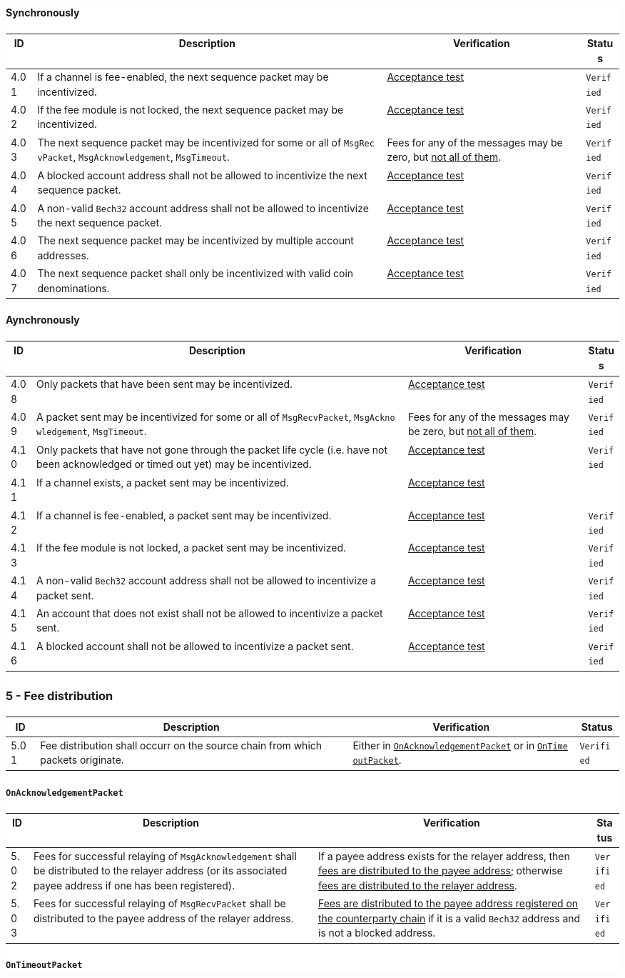 #### Synchronously

| ID  | Description | Verification | Status |
| --- | ----------- | ------------ | ------ |
| 4.01 | If a channel is fee-enabled, the next sequence packet may be incentivized. | [Acceptance test](https://github.com/cosmos/ibc-go/blob/v4.0.0/modules/apps/29-fee/keeper/msg_server_test.go#L178) | `Verified` |
| 4.02 | If the fee module is not locked, the next sequence packet may be incentivized. | [Acceptance test](https://github.com/cosmos/ibc-go/blob/v4.0.0/modules/apps/29-fee/keeper/msg_server_test.go#L210) | `Verified` |
| 4.03 | The next sequence packet may be incentivized for some or all of `MsgRecvPacket`, `MsgAcknowledgement`, `MsgTimeout`. | Fees for any of the messages may be zero, but [not all of them](https://github.com/cosmos/ibc-go/blob/v4.0.0/modules/apps/29-fee/types/fee.go#L87). | `Verified` |
| 4.04 | A blocked account address shall not be allowed to incentivize the next sequence packet. | [Acceptance test](https://github.com/cosmos/ibc-go/blob/v4.0.0/modules/apps/29-fee/keeper/msg_server_test.go#L239) | `Verified` |
| 4.05 | A non-valid `Bech32` account address shall not be allowed to incentivize the next sequence packet. | [Acceptance test](https://github.com/cosmos/ibc-go/blob/v4.0.0/modules/apps/29-fee/keeper/msg_server_test.go#L225) | `Verified` |
| 4.06 | The next sequence packet may be incentivized by multiple account addresses. | [Acceptance test](https://github.com/cosmos/ibc-go/blob/v4.0.0/modules/apps/29-fee/keeper/msg_server_test.go#L183) | `Verified` |
| 4.07 | The next sequence packet shall only be incentivized with valid coin denominations. | [Acceptance test](https://github.com/cosmos/ibc-go/blob/v4.0.0/modules/apps/29-fee/keeper/msg_server_test.go#L246-L266) | `Verified` |

#### Aynchronously

| ID  | Description | Verification | Status |
| --- | ----------- | ------------ | ------ |
| 4.08 | Only packets that have been sent may be incentivized. | [Acceptance test](https://github.com/cosmos/ibc-go/blob/v4.0.0/modules/apps/29-fee/keeper/msg_server_test.go#L376) | `Verified` |
| 4.09 | A packet sent may be incentivized for some or all of `MsgRecvPacket`, `MsgAcknowledgement`, `MsgTimeout`. | Fees for any of the messages may be zero, but [not all of them](https://github.com/cosmos/ibc-go/blob/v4.0.0/modules/apps/29-fee/types/fee.go#L87). | `Verified` |
| 4.10 | Only packets that have not gone through the packet life cycle (i.e. have not been acknowledged or timed out yet) may be incentivized. | [Acceptance test](https://github.com/cosmos/ibc-go/blob/v4.0.0/modules/apps/29-fee/keeper/msg_server_test.go#L382-L410) | `Verified` |
| 4.11 | If a channel exists, a packet sent may be incentivized. | [Acceptance test](https://github.com/cosmos/ibc-go/blob/v4.0.0/modules/apps/29-fee/keeper/msg_server_test.go#L365) |
| 4.12 | If a channel is fee-enabled, a packet sent may be incentivized. | [Acceptance test](https://github.com/cosmos/ibc-go/blob/v4.0.0/modules/apps/29-fee/keeper/msg_server_test.go#L357) | `Verified` |
| 4.13 | If the fee module is not locked, a packet sent may be incentivized. | [Acceptance test](https://github.com/cosmos/ibc-go/blob/v4.0.0/modules/apps/29-fee/keeper/msg_server_test.go#L350) | `Verified` |
| 4.14 | A non-valid `Bech32` account address shall not be allowed to incentivize a packet sent. | [Acceptance test](https://github.com/cosmos/ibc-go/blob/v4.0.0/modules/apps/29-fee/keeper/msg_server_test.go#L412) | `Verified` |
| 4.15 | An account that does not exist shall not be allowed to incentivize a packet sent. | [Acceptance test](https://github.com/cosmos/ibc-go/blob/v4.0.0/modules/apps/29-fee/keeper/msg_server_test.go#L419) | `Verified` |
| 4.16 | A blocked account shall not be allowed to incentivize a packet sent. | [Acceptance test](https://github.com/cosmos/ibc-go/blob/v4.0.0/modules/apps/29-fee/keeper/msg_server_test.go#L426) | `Verified` |

### 5 - Fee distribution

| ID  | Description | Verification | Status |
| --- | ----------- | ------------ | ------ |
| 5.01 | Fee distribution shall occurr on the source chain from which packets originate. | Either in [`OnAcknowledgementPacket`](https://github.com/cosmos/ibc-go/blob/v4.0.0/modules/apps/29-fee/ibc_middleware.go#L288) or in [`OnTimeoutPacket`](https://github.com/cosmos/ibc-go/blob/v4.0.0/modules/apps/29-fee/ibc_middleware.go#L330). | `Verified` |

#### `OnAcknowledgementPacket`

| ID  | Description | Verification | Status |
| --- | ----------- | ------------ | ------ |
| 5.02 | Fees for successful relaying of `MsgAcknowledgement` shall be distributed to the relayer address (or its associated payee address if one has been registered). | If a payee address exists for the relayer address, then [fees are distributed to the payee address](https://github.com/cosmos/ibc-go/blob/v4.0.0/modules/apps/29-fee/ibc_middleware.go#L288); otherwise [fees are distributed to the relayer address](https://github.com/cosmos/ibc-go/blob/v4.0.0/modules/apps/29-fee/ibc_middleware.go#L277). | `Verified` |
| 5.03 | Fees for successful relaying of `MsgRecvPacket` shall be distributed to the payee address of the relayer address. | [Fees are distributed to the payee address registered on the counterparty chain](https://github.com/cosmos/ibc-go/blob/v4.0.0/modules/apps/29-fee/keeper/escrow.go#L93) if it is a valid `Bech32` address and is not a blocked address. | `Verified` |

#### `OnTimeoutPacket`
